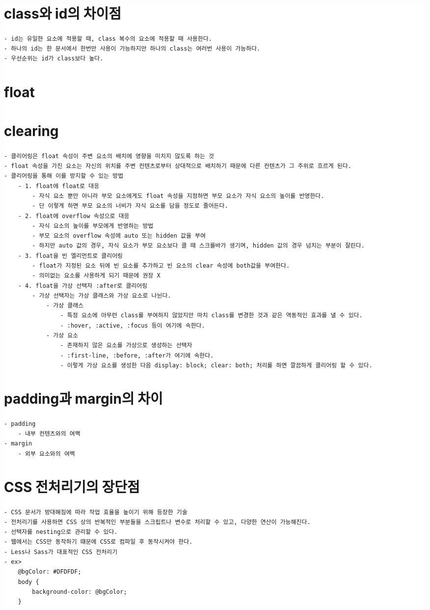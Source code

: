# class와 id의 차이점
    - id는 유일한 요소에 적용할 때, class 복수의 요소에 적용할 때 사용한다.
    - 하나의 id는 한 문서에서 한번만 사용이 가능하지만 하나의 class는 여러번 사용이 가능하다.
    - 우선순위는 id가 class보다 높다.

# float

# clearing
    - 클리어링은 float 속성이 주변 요소의 배치에 영향을 미치지 않도록 하는 것
    - float 속성을 가진 요소는 자신의 위치를 주변 컨텐츠로부터 상대적으로 배치하기 때문에 다른 컨텐츠가 그 주위로 흐르게 된다.
    - 클리어링을 통해 이를 방지할 수 있는 방법
        - 1. float에 float로 대응
            - 자식 요소 뿐만 아니라 부모 요소에게도 float 속성을 지정하면 부모 요소가 자식 요소의 높이를 반영한다.
            - 단 이렇게 하면 부모 요소의 너비가 자식 요소를 담을 정도로 줄어든다.
        - 2. float에 overflow 속성으로 대응
            - 자식 요소의 높이를 부모에게 반영하는 방법
            - 부모 요소의 overflow 속성에 auto 또는 hidden 값을 부여
            - 하지만 auto 값의 경우, 자식 요소가 부모 요소보다 클 때 스크롤바가 생기며, hidden 값의 경우 넘치는 부분이 잘린다.
        - 3. float을 빈 엘리먼트로 클리어링
            - float가 지정된 요소 뒤에 빈 요소를 추가하고 빈 요소의 clear 속성에 both값을 부여한다.
            - 의미없는 요소를 사용하게 되기 때문에 권장 X
        - 4. float을 가상 선택자 :after로 클리어링
            - 가상 선택자는 가상 클래스와 가상 요소로 나뉜다.
                - 가상 클래스
                    - 특정 요소에 아무런 class를 부여하지 않았지만 마치 class를 변경한 것과 같은 역동적인 효과를 낼 수 있다.
                    - :hover, :active, :focus 등이 여기에 속한다.
                - 가상 요소
                    - 존재하지 않은 요소를 가상으로 생성하는 선택자
                    - :first-line, :before, :after가 여기에 속한다.
                    - 이렇게 가상 요소를 생성한 다음 display: block; clear: both; 처리를 하면 깔끔하게 클리어링 할 수 있다.

# padding과 margin의 차이
    - padding
        - 내부 컨텐츠와의 여백
    - margin
        - 외부 요소와의 여백

# CSS 전처리기의 장단점
    - CSS 문서가 방대해짐에 따라 작업 효율을 높이기 위해 등장한 기술
    - 전처리기를 사용하면 CSS 상의 반복적인 부분들을 스크립트나 변수로 처리할 수 있고, 다양한 연산이 가능해진다.
    - 선택자를 nesting으로 관리할 수 있다.
    - 웹에서는 CSS만 동작하기 떄문에 CSS로 컴파일 후 동작시켜야 한다.
    - Less나 Sass가 대표적인 CSS 전처리기
    - ex>
        @bgColor: #DFDFDF;
        body {
            background-color: @bgColor;
        }
